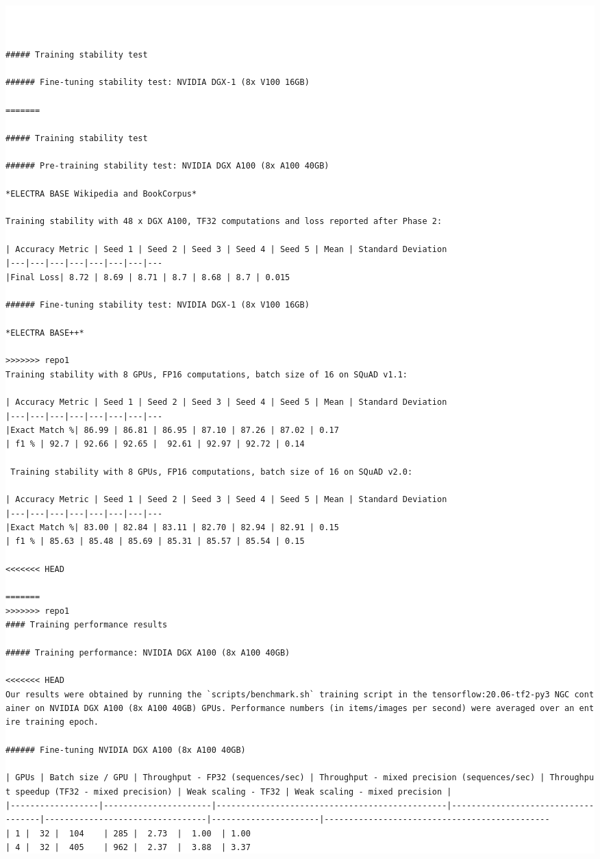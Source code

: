 ```
 
 
 
##### Training stability test
 
###### Fine-tuning stability test: NVIDIA DGX-1 (8x V100 16GB)
 
=======
  
##### Training stability test
 
###### Pre-training stability test: NVIDIA DGX A100 (8x A100 40GB)
 
*ELECTRA BASE Wikipedia and BookCorpus*
 
Training stability with 48 x DGX A100, TF32 computations and loss reported after Phase 2:
 
| Accuracy Metric | Seed 1 | Seed 2 | Seed 3 | Seed 4 | Seed 5 | Mean | Standard Deviation
|---|---|---|---|---|---|---|---
|Final Loss| 8.72 | 8.69 | 8.71 | 8.7 | 8.68 | 8.7 | 0.015
 
###### Fine-tuning stability test: NVIDIA DGX-1 (8x V100 16GB)
 
*ELECTRA BASE++*
 
>>>>>>> repo1
Training stability with 8 GPUs, FP16 computations, batch size of 16 on SQuAD v1.1:
  
| Accuracy Metric | Seed 1 | Seed 2 | Seed 3 | Seed 4 | Seed 5 | Mean | Standard Deviation
|---|---|---|---|---|---|---|---
|Exact Match %| 86.99 | 86.81 | 86.95 | 87.10 | 87.26 | 87.02 | 0.17
| f1 % | 92.7 | 92.66 | 92.65 |  92.61 | 92.97 | 92.72 | 0.14
 
 Training stability with 8 GPUs, FP16 computations, batch size of 16 on SQuAD v2.0:
 
| Accuracy Metric | Seed 1 | Seed 2 | Seed 3 | Seed 4 | Seed 5 | Mean | Standard Deviation
|---|---|---|---|---|---|---|---
|Exact Match %| 83.00 | 82.84 | 83.11 | 82.70 | 82.94 | 82.91 | 0.15
| f1 % | 85.63 | 85.48 | 85.69 | 85.31 | 85.57 | 85.54 | 0.15
 
<<<<<<< HEAD
 
=======
>>>>>>> repo1
#### Training performance results
 
##### Training performance: NVIDIA DGX A100 (8x A100 40GB)
 
<<<<<<< HEAD
Our results were obtained by running the `scripts/benchmark.sh` training script in the tensorflow:20.06-tf2-py3 NGC container on NVIDIA DGX A100 (8x A100 40GB) GPUs. Performance numbers (in items/images per second) were averaged over an entire training epoch.
 
###### Fine-tuning NVIDIA DGX A100 (8x A100 40GB)
  
| GPUs | Batch size / GPU | Throughput - FP32 (sequences/sec) | Throughput - mixed precision (sequences/sec) | Throughput speedup (TF32 - mixed precision) | Weak scaling - TF32 | Weak scaling - mixed precision |
|------------------|----------------------|-----------------------------------------------|------------------------------------|---------------------------------|----------------------|----------------------------------------------
| 1 |  32 |  104    | 285 |  2.73  |  1.00  | 1.00
| 4 |  32 |  405    | 962 |  2.37  |  3.88  | 3.37
```